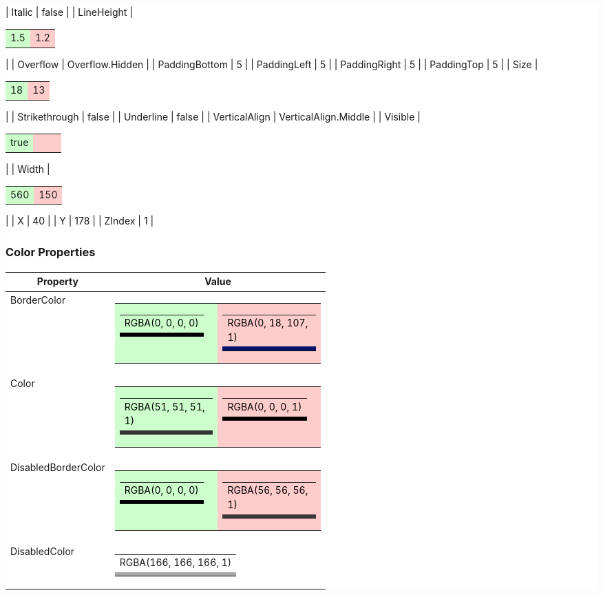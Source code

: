 | Italic                 | false                                                                                                                                                                       |
| LineHeight             | <table border="0"><tr><td style="background-color:#ccffcc; width:50%;">1.5<td style="background-color:#ffcccc; width:50%;">1.2</td></tr></table>                            |
| Overflow               | Overflow.Hidden                                                                                                                                                             |
| PaddingBottom          | 5                                                                                                                                                                           |
| PaddingLeft            | 5                                                                                                                                                                           |
| PaddingRight           | 5                                                                                                                                                                           |
| PaddingTop             | 5                                                                                                                                                                           |
| Size                   | <table border="0"><tr><td style="background-color:#ccffcc; width:50%;">18<td style="background-color:#ffcccc; width:50%;">13</td></tr></table>                              |
| Strikethrough          | false                                                                                                                                                                       |
| Underline              | false                                                                                                                                                                       |
| VerticalAlign          | VerticalAlign.Middle                                                                                                                                                        |
| Visible                | <table border="0"><tr><td style="background-color:#ccffcc; width:50%;">true<td style="background-color:#ffcccc; width:50%;"></td></tr></table>                              |
| Width                  | <table border="0"><tr><td style="background-color:#ccffcc; width:50%;">560<td style="background-color:#ffcccc; width:50%;">150</td></tr></table>                            |
| X                      | 40                                                                                                                                                                          |
| Y                      | 178                                                                                                                                                                         |
| ZIndex                 | 1                                                                                                                                                                           |

### Color Properties

| Property            | Value                                                                                                                                                                                                                                                                                                                                                                                                      |
| ------------------- | ---------------------------------------------------------------------------------------------------------------------------------------------------------------------------------------------------------------------------------------------------------------------------------------------------------------------------------------------------------------------------------------------------------- |
| BorderColor         | <table border="0"><tr><td style="width:50%; background-color:#ccffcc; color:black;"><table border="0"><tr><td>RGBA(0, 0, 0, 0)</td></tr><tr><td style="background-color:#000000"></td></tr></table></td><td style="width:50%; background-color:#ffcccc; color:black;"><table border="0"><tr><td>RGBA(0, 18, 107, 1)</td></tr><tr><td style="background-color:#00126B"></td></tr></table></td></tr></table> |
| Color               | <table border="0"><tr><td style="width:50%; background-color:#ccffcc; color:black;"><table border="0"><tr><td>RGBA(51, 51, 51, 1)</td></tr><tr><td style="background-color:#333333"></td></tr></table></td><td style="width:50%; background-color:#ffcccc; color:black;"><table border="0"><tr><td>RGBA(0, 0, 0, 1)</td></tr><tr><td style="background-color:#000000"></td></tr></table></td></tr></table> |
| DisabledBorderColor | <table border="0"><tr><td style="width:50%; background-color:#ccffcc; color:black;"><table border="0"><tr><td>RGBA(0, 0, 0, 0)</td></tr><tr><td style="background-color:#000000"></td></tr></table></td><td style="width:50%; background-color:#ffcccc; color:black;"><table border="0"><tr><td>RGBA(56, 56, 56, 1)</td></tr><tr><td style="background-color:#383838"></td></tr></table></td></tr></table> |
| DisabledColor       | <table border="0"><tr><td>RGBA(166, 166, 166, 1)</td></tr><tr><td style="background-color:#A6A6A6"></td></tr></table>                                                                                                                                                                                                                                                                                      |